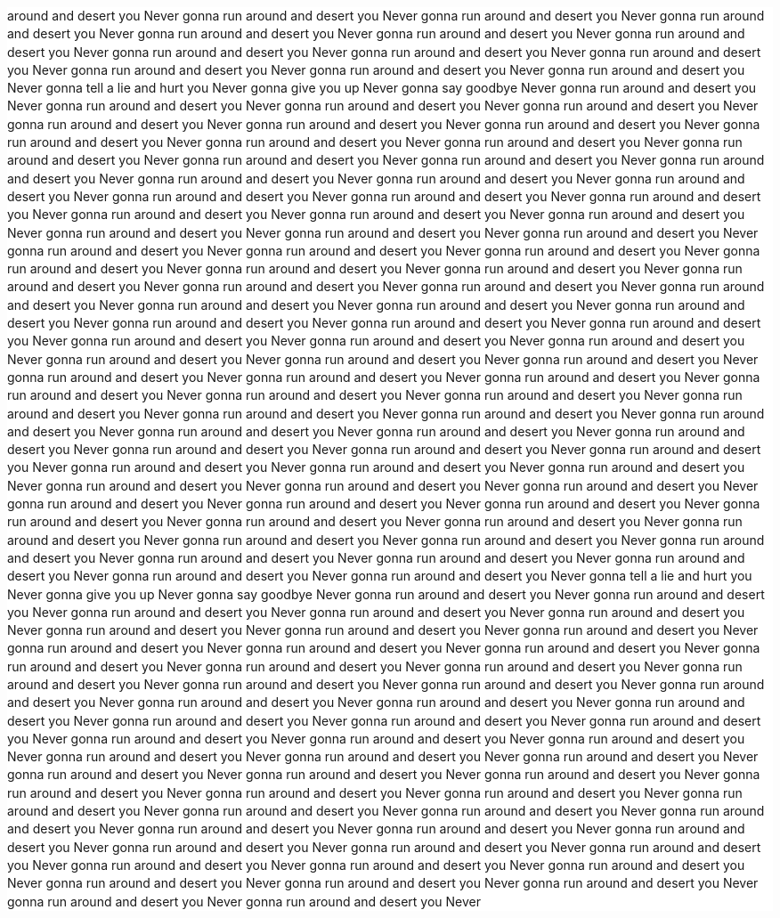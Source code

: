 around and desert you Never gonna run around and desert you Never gonna run around and desert you Never gonna run around and desert you Never gonna run around and desert you Never gonna run around and desert you Never gonna run around and desert you Never gonna run around and desert you Never gonna run around and desert you Never gonna run around and desert you Never gonna run around and desert you Never gonna run around and desert you Never gonna run around and desert you Never gonna tell a lie and hurt you Never gonna give you up Never gonna say goodbye Never gonna run around and desert you Never gonna run around and desert you Never gonna run around and desert you Never gonna run around and desert you Never gonna run around and desert you Never gonna run around and desert you Never gonna run around and desert you Never gonna run around and desert you Never gonna run around and desert you Never gonna run around and desert you Never gonna run around and desert you Never gonna run around and desert you Never gonna run around and desert you Never gonna run around and desert you Never gonna run around and desert you Never gonna run around and desert you Never gonna run around and desert you Never gonna run around and desert you Never gonna run around and desert you Never gonna run around and desert you Never gonna run around and desert you Never gonna run around and desert you Never gonna run around and desert you Never gonna run around and desert you Never gonna run around and desert you Never gonna run around and desert you Never gonna run around and desert you Never gonna run around and desert you Never gonna run around and desert you Never gonna run around and desert you Never gonna run around and desert you Never gonna run around and desert you Never gonna run around and desert you Never gonna run around and desert you Never gonna run around and desert you Never gonna run around and desert you Never gonna run around and desert you Never gonna run around and desert you Never gonna run around and desert you Never gonna run around and desert you Never gonna run around and desert you Never gonna run around and desert you Never gonna run around and desert you Never gonna run around and desert you Never gonna run around and desert you Never gonna run around and desert you Never gonna run around and desert you Never gonna run around and desert you Never gonna run around and desert you Never gonna run around and desert you Never gonna run around and desert you Never gonna run around and desert you Never gonna run around and desert you Never gonna run around and desert you Never gonna run around and desert you Never gonna run around and desert you Never gonna run around and desert you Never gonna run around and desert you Never gonna run around and desert you Never gonna run around and desert you Never gonna run around and desert you Never gonna run around and desert you Never gonna run around and desert you Never gonna run around and desert you Never gonna run around and desert you Never gonna run around and desert you Never gonna run around and desert you Never gonna run around and desert you Never gonna run around and desert you Never gonna run around and desert you Never gonna run around and desert you Never gonna run around and desert you Never gonna run around and desert you Never gonna run around and desert you Never gonna run around and desert you Never gonna run around and desert you Never gonna run around and desert you Never gonna run around and desert you Never gonna run around and desert you Never gonna run around and desert you Never gonna run around and desert you Never gonna run around and desert you Never gonna run around and desert you Never gonna run around and desert you Never gonna run around and desert you Never gonna tell a lie and hurt you Never gonna give you up Never gonna say goodbye Never gonna run around and desert you Never gonna run around and desert you Never gonna run around and desert you Never gonna run around and desert you Never gonna run around and desert you Never gonna run around and desert you Never gonna run around and desert you Never gonna run around and desert you Never gonna run around and desert you Never gonna run around and desert you Never gonna run around and desert you Never gonna run around and desert you Never gonna run around and desert you Never gonna run around and desert you Never gonna run around and desert you Never gonna run around and desert you Never gonna run around and desert you Never gonna run around and desert you Never gonna run around and desert you Never gonna run around and desert you Never gonna run around and desert you Never gonna run around and desert you Never gonna run around and desert you Never gonna run around and desert you Never gonna run around and desert you Never gonna run around and desert you Never gonna run around and desert you Never gonna run around and desert you Never gonna run around and desert you Never gonna run around and desert you Never gonna run around and desert you Never gonna run around and desert you Never gonna run around and desert you Never gonna run around and desert you Never gonna run around and desert you Never gonna run around and desert you Never gonna run around and desert you Never gonna run around and desert you Never gonna run around and desert you Never gonna run around and desert you Never gonna run around and desert you Never gonna run around and desert you Never gonna run around and desert you Never gonna run around and desert you Never gonna run around and desert you Never gonna run around and desert you Never gonna run around and desert you Never gonna run around and desert you Never gonna run around and desert you Never gonna run around and desert you Never gonna run around and desert you Never gonna run around and desert you Never gonna run around and desert you Never gonna run around and desert you Never